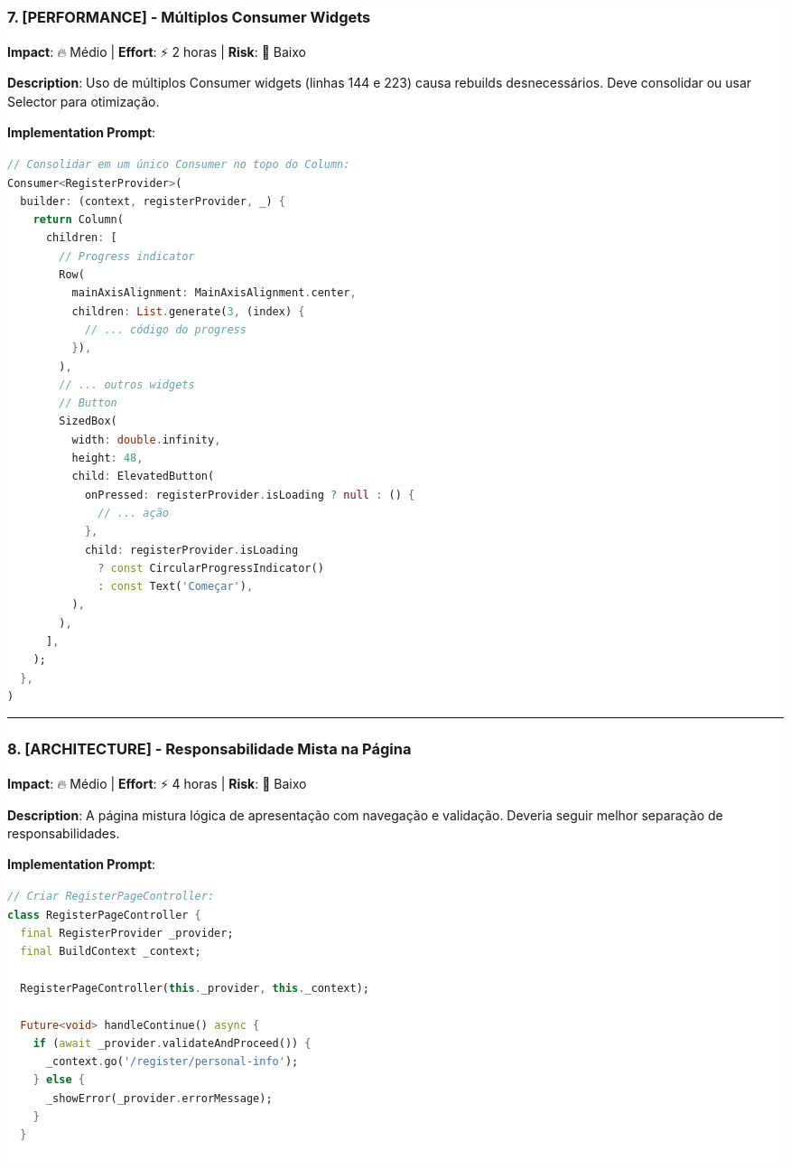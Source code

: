 
### 7. [PERFORMANCE] - Múltiplos Consumer Widgets
**Impact**: 🔥 Médio | **Effort**: ⚡ 2 horas | **Risk**: 🚨 Baixo

**Description**: Uso de múltiplos Consumer widgets (linhas 144 e 223) causa rebuilds desnecessários. Deve consolidar ou usar Selector para otimização.

**Implementation Prompt**:
```dart
// Consolidar em um único Consumer no topo do Column:
Consumer<RegisterProvider>(
  builder: (context, registerProvider, _) {
    return Column(
      children: [
        // Progress indicator
        Row(
          mainAxisAlignment: MainAxisAlignment.center,
          children: List.generate(3, (index) {
            // ... código do progress
          }),
        ),
        // ... outros widgets
        // Button
        SizedBox(
          width: double.infinity,
          height: 48,
          child: ElevatedButton(
            onPressed: registerProvider.isLoading ? null : () {
              // ... ação
            },
            child: registerProvider.isLoading 
              ? const CircularProgressIndicator()
              : const Text('Começar'),
          ),
        ),
      ],
    );
  },
)
```

---

### 8. [ARCHITECTURE] - Responsabilidade Mista na Página
**Impact**: 🔥 Médio | **Effort**: ⚡ 4 horas | **Risk**: 🚨 Baixo

**Description**: A página mistura lógica de apresentação com navegação e validação. Deveria seguir melhor separação de responsabilidades.

**Implementation Prompt**:
```dart
// Criar RegisterPageController:
class RegisterPageController {
  final RegisterProvider _provider;
  final BuildContext _context;
  
  RegisterPageController(this._provider, this._context);
  
  Future<void> handleContinue() async {
    if (await _provider.validateAndProceed()) {
      _context.go('/register/personal-info');
    } else {
      _showError(_provider.errorMessage);
    }
  }
  
```